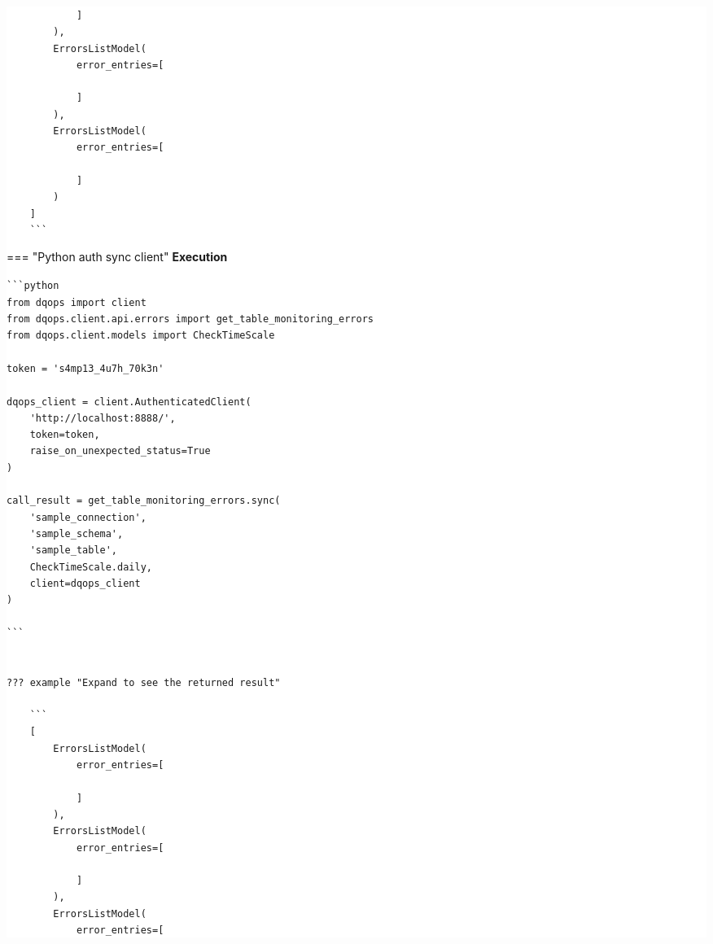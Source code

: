 				]
			),
			ErrorsListModel(
				error_entries=[
				
				]
			),
			ErrorsListModel(
				error_entries=[
				
				]
			)
		]
        ```
    
    
    


=== "Python auth sync client"
    **Execution**

    ```python
    from dqops import client
	from dqops.client.api.errors import get_table_monitoring_errors
	from dqops.client.models import CheckTimeScale
	
	token = 's4mp13_4u7h_70k3n'
	
	dqops_client = client.AuthenticatedClient(
	    'http://localhost:8888/',
	    token=token,
	    raise_on_unexpected_status=True
	)
	
	call_result = get_table_monitoring_errors.sync(
	    'sample_connection',
	    'sample_schema',
	    'sample_table',
	    CheckTimeScale.daily,
	    client=dqops_client
	)
	
    ```

    
    ??? example "Expand to see the returned result"
    
        ```
        [
			ErrorsListModel(
				error_entries=[
				
				]
			),
			ErrorsListModel(
				error_entries=[
				
				]
			),
			ErrorsListModel(
				error_entries=[
				